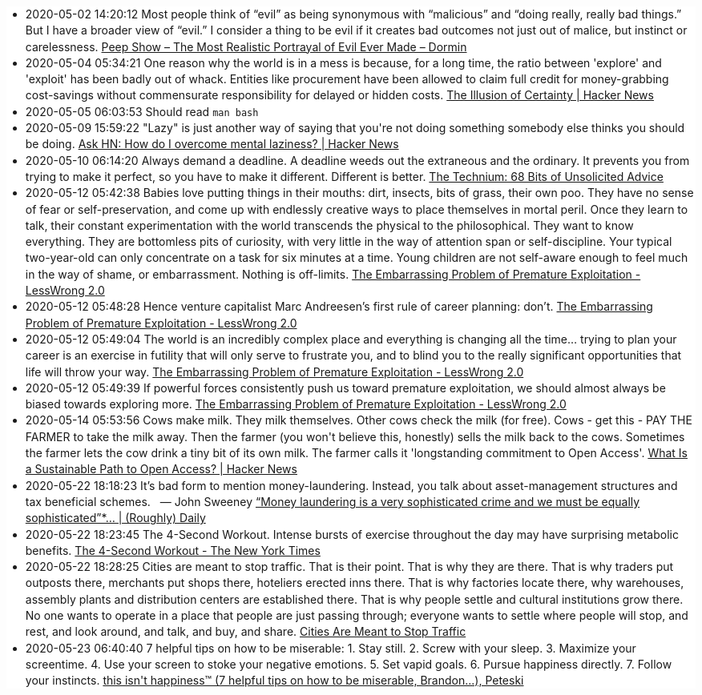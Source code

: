 * 2020-05-02 14:20:12 Most people think of “evil” as being synonymous with “malicious” and “doing really, really bad things.” But I have a broader view of “evil.” I consider a thing to be evil if it creates bad outcomes not just out of malice, but instinct or carelessness. [Peep Show – The Most Realistic Portrayal of Evil Ever Made – Dormin](https://dormin.org/2020/01/22/peep-show-the-most-realistic-portrayal-of-evil-ive-ever-seen/)
* 2020-05-04 05:34:21 One reason why the world is in a mess is because, for a long time, the ratio between 'explore' and 'exploit' has been badly out of whack. Entities like procurement have been allowed to claim full credit for money-grabbing cost-savings without commensurate responsibility for delayed or hidden costs. [The Illusion of Certainty | Hacker News](https://news.ycombinator.com/item?id=22964708)
* 2020-05-05 06:03:53 Should read `man bash`
* 2020-05-09 15:59:22 "Lazy" is just another way of saying that you're not doing something somebody else thinks you should be doing. [Ask HN: How do I overcome mental laziness? | Hacker News](https://news.ycombinator.com/item?id=22919697)
* 2020-05-10 06:14:20 Always demand a deadline. A deadline weeds out the extraneous and the ordinary. It prevents you from trying to make it perfect, so you have to make it different. Different is better. [The Technium: 68 Bits of Unsolicited Advice](https://kk.org/thetechnium/68-bits-of-unsolicited-advice/)
* 2020-05-12 05:42:38 Babies love putting things in their mouths: dirt, insects, bits of grass, their own poo. They have no sense of fear or self-preservation, and come up with endlessly creative ways to place themselves in mortal peril. Once they learn to talk, their constant experimentation with the world transcends the physical to the philosophical. They want to know everything. They are bottomless pits of curiosity, with very little in the way of attention span or self-discipline. Your typical two-year-old can only concentrate on a task for six minutes at a time. Young children are not self-aware enough to feel much in the way of shame, or embarrassment. Nothing is off-limits. [The Embarrassing Problem of Premature Exploitation - LessWrong 2.0](https://www.lesswrong.com/posts/TSNZRtzefZYaLBjR7/the-embarrassing-problem-of-premature-exploitation)
* 2020-05-12 05:48:28 Hence venture capitalist Marc Andreesen’s first rule of career planning: don’t. [The Embarrassing Problem of Premature Exploitation - LessWrong 2.0](https://www.lesswrong.com/posts/TSNZRtzefZYaLBjR7/the-embarrassing-problem-of-premature-exploitation)
* 2020-05-12 05:49:04 The world is an incredibly complex place and everything is changing all the time… trying to plan your career is an exercise in futility that will only serve to frustrate you, and to blind you to the really significant opportunities that life will throw your way.
 [The Embarrassing Problem of Premature Exploitation - LessWrong 2.0](https://www.lesswrong.com/posts/TSNZRtzefZYaLBjR7/the-embarrassing-problem-of-premature-exploitation)
* 2020-05-12 05:49:39 If powerful forces consistently push us toward premature exploitation, we should almost always be biased towards exploring more. [The Embarrassing Problem of Premature Exploitation - LessWrong 2.0](https://www.lesswrong.com/posts/TSNZRtzefZYaLBjR7/the-embarrassing-problem-of-premature-exploitation)
* 2020-05-14 05:53:56 Cows make milk. They milk themselves. Other cows check the milk (for free). Cows - get this - PAY THE FARMER to take the milk away. Then the farmer (you won't believe this, honestly) sells the milk back to the cows. Sometimes the farmer lets the cow drink a tiny bit of its own milk. The farmer calls it 'longstanding commitment to Open Access'. [What Is a Sustainable Path to Open Access? | Hacker News](https://news.ycombinator.com/item?id=23050068)
* 2020-05-22 18:18:23 It’s bad form to mention money-laundering. Instead, you talk about asset-management structures and tax beneficial schemes.   — John Sweeney [“Money laundering is a very sophisticated crime and we must be equally sophisticated”*… | (Roughly) Daily](https://roughlydaily.com/2020/05/21/money-laundering-is-a-very-sophisticated-crime-and-we-must-be-equally-sophisticated/)
* 2020-05-22 18:23:45 The 4-Second Workout. Intense bursts of exercise throughout the day may have surprising metabolic benefits. [The 4-Second Workout - The New York Times](https://www.nytimes.com/2020/04/29/well/coronavirus-exercise-heart-health.html)
* 2020-05-22 18:28:25 Cities are meant to stop traffic. That is their point. That is why they are there. That is why traders put outposts there, merchants put shops there, hoteliers erected inns there. That is why factories locate there, why warehouses, assembly plants and distribution centers are established there. That is why people settle and cultural institutions grow there. No one wants to operate in a place that people are just passing through; everyone wants to settle where people will stop, and rest, and look around, and talk, and buy, and share. [Cities Are Meant to Stop Traffic](https://kottke.org/20/05/cities-are-meant-to-stop-traffic)
* 2020-05-23 06:40:40 7 helpful tips on how to be miserable: 1. Stay still. 2. Screw with your sleep. 3. Maximize your screentime. 4. Use your screen to stoke your negative emotions. 5. Set vapid goals. 6. Pursue happiness directly. 7. Follow your instincts. [this isn't happiness™ (7 helpful tips on how to be miserable, Brandon...), Peteski](https://thisisnthappiness.com/post/617905368521228288/7-helpful-tips-on-how-to-be-miserable-brandon#_=_)